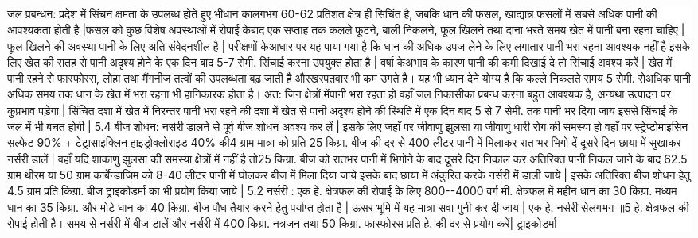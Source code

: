 जल प्रबन्धन: प्रदेश में सिंचन क्षमता के उपलब्ध होते हुए भीधान
कालगभग 60-62 प्रतिशत क्षेत्र ही सिचिंत है,
जबकि धान की फसल, खाद्यान्न फसलों में सबसे अधिक पानी की आवश्यकता होती है
|फसल को कुछ विशेष अवस्थाओं
में रोपाई केबाद एक सप्ताह तक कलले फूटने, बाली निकलने, फूल खिलने तथा दाना भरते समय खेत में पानी बना रहना चाहिए
| फूल खिलने की अवस्था पानी के लिए अति संवेदनशील है
| परीक्षणों
केआधार पर यह पाया गया है कि धान की
अधिक उपज लेने के लिए लगातार पानी भरा रहना आवश्यक नहीं है इसके लिए खेत की सतह से पानी अदृश्य होने के
एक दिन बाद 5-7 सेमी. सिंचाई करना उपयुक्त होता है
|
वर्षा
केअभाव के कारण पानी की कमी दिखाई दे तो सिंचाई अवश्य करें
| खेत में पानी रहने से फास्फोरस, लोहा
तथा मैंगनीज तत्वों की उपलब्धता बढ़ जाती है औरखरपतवार भी कम उगते है। यह भी ध्यान देने योग्य है कि कल्ले
निकलते समय 5 सेमी. सेअधिक पानी अधिक समय तक धान के खेत में भरा रहना भी हानिकारक होता है। अत: जिन
क्षेत्रों
मेंपानी भरा रहता हो वहाँ जल निकासीका
प्रबन्ध करना बहुत आवश्यक है, अन्यथा उत्पादन पर कुप्रभाव पड़ेगा
|
सिंचित दशा में खेत में निरन्तर पानी भरा रहने की दशा में खेत से पानी अदृश्य होने की स्थिति में एक दिन बाद 5 से 7
सेमी. तक पानी भर दिया जाय इससे सिंचाई के जल में भी बचत होगी
|
5.4
बीज शोधन: नर्सरी डालने से पूर्व बीज शोधन अवश्य कर लें
| इसके लिए जहाँ पर जीवाणु झुलसा या जीवाणु
धारी रोग की समस्या हो वहाँ पर स्ट्रेप्टोमाइसिन सल्फेट 90% + टेट्रासाइक्लिन हाइड्रोक्लोराइड
40% की4
ग्राम मात्रा
को प्रति 25 किग्रा. बीज की दर से
400 लीटर पानी में मिलाकर रात भर भिगो दें दूसरे दिन छाया में सुखाकर नर्सरी डालें
|
वहाँ यदि शाकाणु झुलसा की समस्या क्षेत्रों में नहीं है तो25 किग्रा. बीज को रातभर पानी में भिगोने के बाद दूसरे दिन
निकाल कर अतिरिक्त पानी निकल जाने के बाद 62.5 ग्राम थीरम या 50 ग्राम कार्बेन्डाजिम को 8-40 लीटर पानी में
घोलकर बीज में मिला दिया जाये इसके बाद छाया में अंकुरित करके नर्सरी में डाली जाये
| इसके अतिरिक्त बीज शोधन
हेतु 4.5 ग्राम प्रति किग्रा. बीज ट्राइकोडर्मा का भी प्रयोग किया जाये
|
5.2
नर्सरी : एक हे. क्षेत्रफल की रोपाई के लिए 800--4000 वर्ग मी. क्षेत्रफल में महीन धान का 30 किग्रा. मध्यम धान का
35 किग्रा. और मोटे धान का 40 किग्रा. बीज पौध तैयार करने हेतु पर्याप्त होता है
| ऊसर भूमि में यह मात्रा सवा गुनी कर
दी जाय
| एक हे. नर्सरी सेलगभग
॥5
हे. क्षेत्रफल की रोपाई होती है। समय से नर्सरी में बीज डालें और नर्सरी में
400
किग्रा. नत्रजन तथा 50 किग्रा. फास्फोरस प्रति हे. की दर से प्रयोग करें| ट्राइकोडर्मा